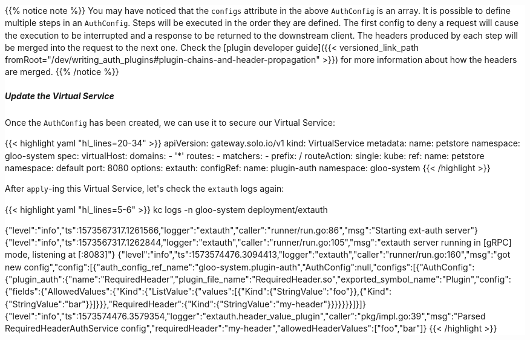 {{% notice note %}}
You may have noticed that the `configs` attribute in the above `AuthConfig` is an array. It is possible to define multiple 
steps in an `AuthConfig`. Steps will be executed in the order they are defined. The first config to deny a request will 
cause the execution to be interrupted and a response to be returned to the downstream client. The headers produced by each 
step will be merged into the request to the next one. 
Check the [plugin developer guide]({{< versioned_link_path fromRoot="/dev/writing_auth_plugins#plugin-chains-and-header-propagation" >}}) 
for more information about how the headers are merged.
{{% /notice %}}

##### Update the Virtual Service
Once the `AuthConfig` has been created, we can use it to secure our Virtual Service:

{{< highlight yaml "hl_lines=20-34" >}}
apiVersion: gateway.solo.io/v1
kind: VirtualService
metadata:
  name: petstore
  namespace: gloo-system
spec:
  virtualHost:
    domains:
    - '*'
    routes:
    - matchers:
      - prefix: /
      routeAction:
        single:
          kube:
            ref:
              name: petstore
              namespace: default
            port: 8080
    options:
      extauth:
        configRef:
          name: plugin-auth
          namespace: gloo-system
{{< /highlight >}}

After `apply`-ing this Virtual Service, let's check the `extauth` logs again:

{{< highlight yaml "hl_lines=5-6" >}}
kc logs -n gloo-system deployment/extauth

{"level":"info","ts":1573567317.1261566,"logger":"extauth","caller":"runner/run.go:86","msg":"Starting ext-auth server"}
{"level":"info","ts":1573567317.1262844,"logger":"extauth","caller":"runner/run.go:105","msg":"extauth server running in [gRPC] mode, listening at [:8083]"}
{"level":"info","ts":1573574476.3094413,"logger":"extauth","caller":"runner/run.go:160","msg":"got new config","config":[{"auth_config_ref_name":"gloo-system.plugin-auth","AuthConfig":null,"configs":[{"AuthConfig":{"plugin_auth":{"name":"RequiredHeader","plugin_file_name":"RequiredHeader.so","exported_symbol_name":"Plugin","config":{"fields":{"AllowedValues":{"Kind":{"ListValue":{"values":[{"Kind":{"StringValue":"foo"}},{"Kind":{"StringValue":"bar"}}]}}},"RequiredHeader":{"Kind":{"StringValue":"my-header"}}}}}}}]}]}
{"level":"info","ts":1573574476.3579354,"logger":"extauth.header_value_plugin","caller":"pkg/impl.go:39","msg":"Parsed RequiredHeaderAuthService config","requiredHeader":"my-header","allowedHeaderValues":["foo","bar"]}
{{< /highlight >}}
